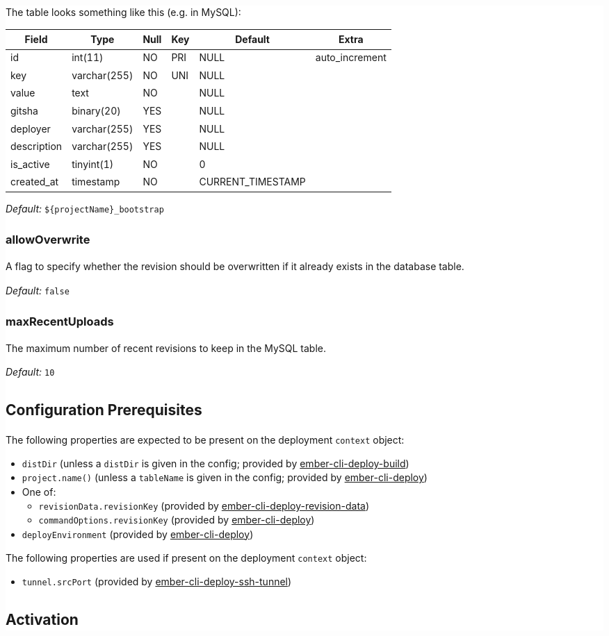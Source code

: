 The table looks something like this (e.g. in MySQL):

| Field       | Type         | Null | Key | Default           | Extra          |
| ----------- | ------------ | ---- | --- | ----------------- | -------------- |
| id          | int(11)      | NO   | PRI | NULL              | auto_increment |
| key         | varchar(255) | NO   | UNI | NULL              |                |
| value       | text         | NO   |     | NULL              |                |
| gitsha      | binary(20)   | YES  |     | NULL              |                |
| deployer    | varchar(255) | YES  |     | NULL              |                |
| description | varchar(255) | YES  |     | NULL              |                |
| is_active   | tinyint(1)   | NO   |     | 0                 |                |
| created_at  | timestamp    | NO   |     | CURRENT_TIMESTAMP |                |

*Default:* `${projectName}_bootstrap`

### allowOverwrite

A flag to specify whether the revision should be overwritten if it already
exists in the database table.

*Default:* `false`

### maxRecentUploads

The maximum number of recent revisions to keep in the MySQL table.

*Default:* `10`

## Configuration Prerequisites

The following properties are expected to be present on the deployment `context`
object:

* `distDir` (unless a `distDir` is given in the config; provided by
  [ember-cli-deploy-build][4])
* `project.name()` (unless a `tableName` is given in the config; provided by
  [ember-cli-deploy][5])
* One of:
  * `revisionData.revisionKey` (provided by [ember-cli-deploy-revision-data][6])
  * `commandOptions.revisionKey` (provided by [ember-cli-deploy][5])
* `deployEnvironment` (provided by [ember-cli-deploy][5])

The following properties are used if present on the deployment `context`
object:

* `tunnel.srcPort` (provided by [ember-cli-deploy-ssh-tunnel][7])

## Activation


[1]: https://github.com/lukemelia/ember-cli-deploy-lightning-pack
[2]: http://ember-cli.github.io/ember-cli-deploy/plugins
[3]: http://knexjs.org
[4]: https://github.com/ember-cli-deploy/ember-cli-deploy-build
[5]: https://github.com/ember-cli/ember-cli-deploy
[6]: https://github.com/ember-cli-deploy/ember-cli-deploy-revision-data
[7]: https://github.com/ember-cli-deploy/ember-cli-deploy-ssh-tunnel
[8]: https://github.com/ember-cli-deploy/ember-cli-deploy-redis
[9]: https://github.com/mwpastore/ember-cli-deploy-mysql
[10]: https://github.com/weskinner/ember-cli-deploy-postgres
